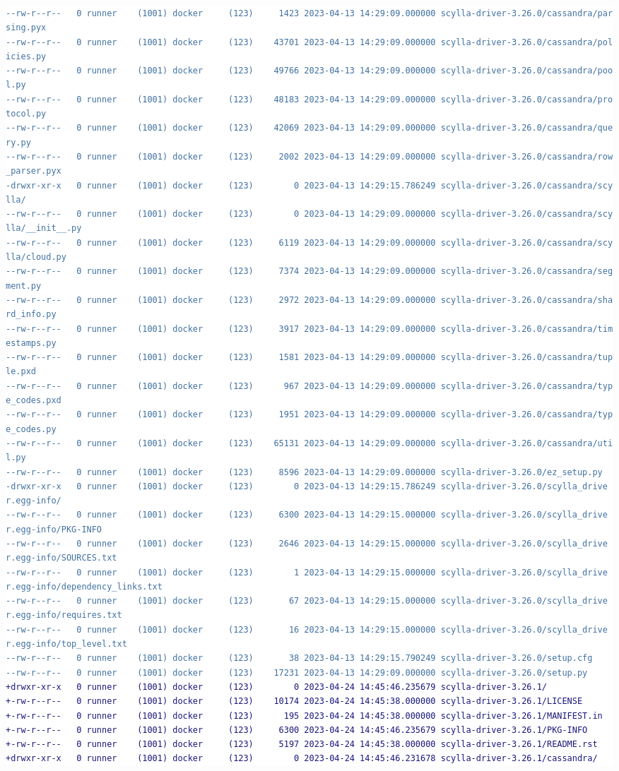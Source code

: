 ```diff
--rw-r--r--   0 runner    (1001) docker     (123)     1423 2023-04-13 14:29:09.000000 scylla-driver-3.26.0/cassandra/parsing.pyx
--rw-r--r--   0 runner    (1001) docker     (123)    43701 2023-04-13 14:29:09.000000 scylla-driver-3.26.0/cassandra/policies.py
--rw-r--r--   0 runner    (1001) docker     (123)    49766 2023-04-13 14:29:09.000000 scylla-driver-3.26.0/cassandra/pool.py
--rw-r--r--   0 runner    (1001) docker     (123)    48183 2023-04-13 14:29:09.000000 scylla-driver-3.26.0/cassandra/protocol.py
--rw-r--r--   0 runner    (1001) docker     (123)    42069 2023-04-13 14:29:09.000000 scylla-driver-3.26.0/cassandra/query.py
--rw-r--r--   0 runner    (1001) docker     (123)     2002 2023-04-13 14:29:09.000000 scylla-driver-3.26.0/cassandra/row_parser.pyx
-drwxr-xr-x   0 runner    (1001) docker     (123)        0 2023-04-13 14:29:15.786249 scylla-driver-3.26.0/cassandra/scylla/
--rw-r--r--   0 runner    (1001) docker     (123)        0 2023-04-13 14:29:09.000000 scylla-driver-3.26.0/cassandra/scylla/__init__.py
--rw-r--r--   0 runner    (1001) docker     (123)     6119 2023-04-13 14:29:09.000000 scylla-driver-3.26.0/cassandra/scylla/cloud.py
--rw-r--r--   0 runner    (1001) docker     (123)     7374 2023-04-13 14:29:09.000000 scylla-driver-3.26.0/cassandra/segment.py
--rw-r--r--   0 runner    (1001) docker     (123)     2972 2023-04-13 14:29:09.000000 scylla-driver-3.26.0/cassandra/shard_info.py
--rw-r--r--   0 runner    (1001) docker     (123)     3917 2023-04-13 14:29:09.000000 scylla-driver-3.26.0/cassandra/timestamps.py
--rw-r--r--   0 runner    (1001) docker     (123)     1581 2023-04-13 14:29:09.000000 scylla-driver-3.26.0/cassandra/tuple.pxd
--rw-r--r--   0 runner    (1001) docker     (123)      967 2023-04-13 14:29:09.000000 scylla-driver-3.26.0/cassandra/type_codes.pxd
--rw-r--r--   0 runner    (1001) docker     (123)     1951 2023-04-13 14:29:09.000000 scylla-driver-3.26.0/cassandra/type_codes.py
--rw-r--r--   0 runner    (1001) docker     (123)    65131 2023-04-13 14:29:09.000000 scylla-driver-3.26.0/cassandra/util.py
--rw-r--r--   0 runner    (1001) docker     (123)     8596 2023-04-13 14:29:09.000000 scylla-driver-3.26.0/ez_setup.py
-drwxr-xr-x   0 runner    (1001) docker     (123)        0 2023-04-13 14:29:15.786249 scylla-driver-3.26.0/scylla_driver.egg-info/
--rw-r--r--   0 runner    (1001) docker     (123)     6300 2023-04-13 14:29:15.000000 scylla-driver-3.26.0/scylla_driver.egg-info/PKG-INFO
--rw-r--r--   0 runner    (1001) docker     (123)     2646 2023-04-13 14:29:15.000000 scylla-driver-3.26.0/scylla_driver.egg-info/SOURCES.txt
--rw-r--r--   0 runner    (1001) docker     (123)        1 2023-04-13 14:29:15.000000 scylla-driver-3.26.0/scylla_driver.egg-info/dependency_links.txt
--rw-r--r--   0 runner    (1001) docker     (123)       67 2023-04-13 14:29:15.000000 scylla-driver-3.26.0/scylla_driver.egg-info/requires.txt
--rw-r--r--   0 runner    (1001) docker     (123)       16 2023-04-13 14:29:15.000000 scylla-driver-3.26.0/scylla_driver.egg-info/top_level.txt
--rw-r--r--   0 runner    (1001) docker     (123)       38 2023-04-13 14:29:15.790249 scylla-driver-3.26.0/setup.cfg
--rw-r--r--   0 runner    (1001) docker     (123)    17231 2023-04-13 14:29:09.000000 scylla-driver-3.26.0/setup.py
+drwxr-xr-x   0 runner    (1001) docker     (123)        0 2023-04-24 14:45:46.235679 scylla-driver-3.26.1/
+-rw-r--r--   0 runner    (1001) docker     (123)    10174 2023-04-24 14:45:38.000000 scylla-driver-3.26.1/LICENSE
+-rw-r--r--   0 runner    (1001) docker     (123)      195 2023-04-24 14:45:38.000000 scylla-driver-3.26.1/MANIFEST.in
+-rw-r--r--   0 runner    (1001) docker     (123)     6300 2023-04-24 14:45:46.235679 scylla-driver-3.26.1/PKG-INFO
+-rw-r--r--   0 runner    (1001) docker     (123)     5197 2023-04-24 14:45:38.000000 scylla-driver-3.26.1/README.rst
+drwxr-xr-x   0 runner    (1001) docker     (123)        0 2023-04-24 14:45:46.231678 scylla-driver-3.26.1/cassandra/
```